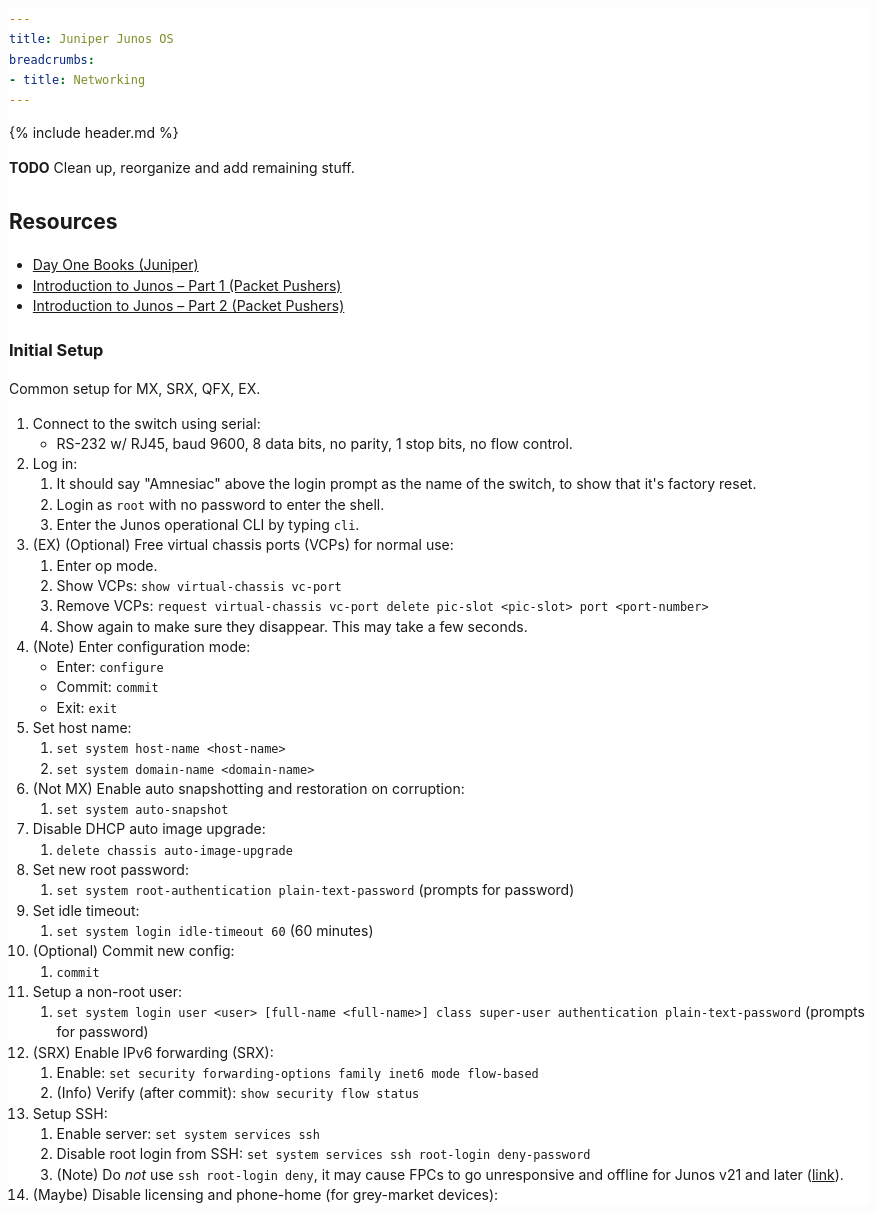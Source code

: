 ```yaml
---
title: Juniper Junos OS
breadcrumbs:
- title: Networking
---
```

{% include header.md %}

**TODO** Clean up, reorganize and add remaining stuff.

## Resources

- [Day One Books (Juniper)](https://www.juniper.net/documentation/jnbooks/us/en/day-one-books)
- [Introduction to Junos – Part 1 (Packet Pushers)](https://packetpushers.net/introduction-to-junos-part-1/)
- [Introduction to Junos – Part 2 (Packet Pushers)](https://packetpushers.net/introduction-to-junos-part-2/)

### Initial Setup

Common setup for MX, SRX, QFX, EX.

1. Connect to the switch using serial:
    - RS-232 w/ RJ45, baud 9600, 8 data bits, no parity, 1 stop bits, no flow control.
1. Log in:
    1. It should say "Amnesiac" above the login prompt as the name of the switch, to show that it's factory reset.
    1. Login as `root` with no password to enter the shell.
    1. Enter the Junos operational CLI by typing `cli`.
1. (EX) (Optional) Free virtual chassis ports (VCPs) for normal use:
    1. Enter op mode.
    1. Show VCPs: `show virtual-chassis vc-port`
    1. Remove VCPs: `request virtual-chassis vc-port delete pic-slot <pic-slot> port <port-number>`
    1. Show again to make sure they disappear. This may take a few seconds.
1. (Note) Enter configuration mode:
    - Enter: `configure`
    - Commit: `commit`
    - Exit: `exit`
1. Set host name:
    1. `set system host-name <host-name>`
    1. `set system domain-name <domain-name>`
1. (Not MX) Enable auto snapshotting and restoration on corruption:
    1. `set system auto-snapshot`
1. Disable DHCP auto image upgrade:
    1. `delete chassis auto-image-upgrade`
1. Set new root password:
    1. `set system root-authentication plain-text-password` (prompts for password)
1. Set idle timeout:
    1. `set system login idle-timeout 60` (60 minutes)
1. (Optional) Commit new config:
    1. `commit`
1. Setup a non-root user:
    1. `set system login user <user> [full-name <full-name>] class super-user authentication plain-text-password` (prompts for password)
1. (SRX) Enable IPv6 forwarding (SRX):
    1. Enable: `set security forwarding-options family inet6 mode flow-based`
    1. (Info) Verify (after commit): `show security flow status`
1. Setup SSH:
    1. Enable server: `set system services ssh`
    1. Disable root login from SSH: `set system services ssh root-login deny-password`
    1. (Note) Do *not* use `ssh root-login deny`, it may cause FPCs to go unresponsive and offline for Junos v21 and later ([link](https://prsearch.juniper.net/problemreport/PR1629943)).
1. (Maybe) Disable licensing and phone-home (for grey-market devices):